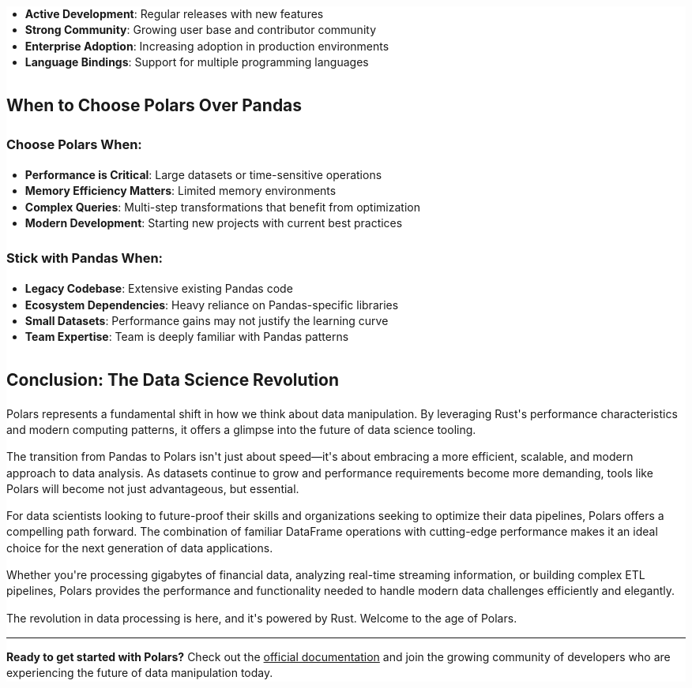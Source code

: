 - **Active Development**: Regular releases with new features
- **Strong Community**: Growing user base and contributor community
- **Enterprise Adoption**: Increasing adoption in production environments
- **Language Bindings**: Support for multiple programming languages

## When to Choose Polars Over Pandas

### Choose Polars When:

- **Performance is Critical**: Large datasets or time-sensitive operations
- **Memory Efficiency Matters**: Limited memory environments
- **Complex Queries**: Multi-step transformations that benefit from optimization
- **Modern Development**: Starting new projects with current best practices

### Stick with Pandas When:

- **Legacy Codebase**: Extensive existing Pandas code
- **Ecosystem Dependencies**: Heavy reliance on Pandas-specific libraries
- **Small Datasets**: Performance gains may not justify the learning curve
- **Team Expertise**: Team is deeply familiar with Pandas patterns

## Conclusion: The Data Science Revolution

Polars represents a fundamental shift in how we think about data manipulation. By leveraging Rust's performance characteristics and modern computing patterns, it offers a glimpse into the future of data science tooling.

The transition from Pandas to Polars isn't just about speed—it's about embracing a more efficient, scalable, and modern approach to data analysis. As datasets continue to grow and performance requirements become more demanding, tools like Polars will become not just advantageous, but essential.

For data scientists looking to future-proof their skills and organizations seeking to optimize their data pipelines, Polars offers a compelling path forward. The combination of familiar DataFrame operations with cutting-edge performance makes it an ideal choice for the next generation of data applications.

Whether you're processing gigabytes of financial data, analyzing real-time streaming information, or building complex ETL pipelines, Polars provides the performance and functionality needed to handle modern data challenges efficiently and elegantly.

The revolution in data processing is here, and it's powered by Rust. Welcome to the age of Polars.

---

**Ready to get started with Polars?** Check out the [official documentation](https://pola-rs.github.io/polars/) and join the growing community of developers who are experiencing the future of data manipulation today.
